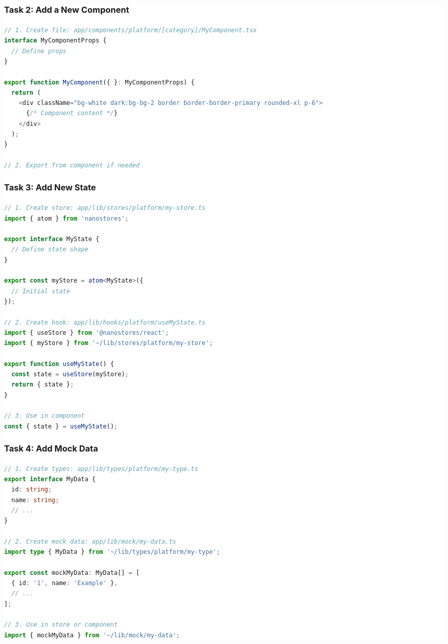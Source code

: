 ### Task 2: Add a New Component
```typescript
// 1. Create file: app/components/platform/[category]/MyComponent.tsx
interface MyComponentProps {
  // Define props
}

export function MyComponent({ }: MyComponentProps) {
  return (
    <div className="bg-white dark:bg-bg-2 border border-border-primary rounded-xl p-6">
      {/* Component content */}
    </div>
  );
}

// 2. Export from component if needed
```

### Task 3: Add New State
```typescript
// 1. Create store: app/lib/stores/platform/my-store.ts
import { atom } from 'nanostores';

export interface MyState {
  // Define state shape
}

export const myStore = atom<MyState>({
  // Initial state
});

// 2. Create hook: app/lib/hooks/platform/useMyState.ts
import { useStore } from '@nanostores/react';
import { myStore } from '~/lib/stores/platform/my-store';

export function useMyState() {
  const state = useStore(myStore);
  return { state };
}

// 3. Use in component
const { state } = useMyState();
```

### Task 4: Add Mock Data
```typescript
// 1. Create types: app/lib/types/platform/my-type.ts
export interface MyData {
  id: string;
  name: string;
  // ...
}

// 2. Create mock data: app/lib/mock/my-data.ts
import type { MyData } from '~/lib/types/platform/my-type';

export const mockMyData: MyData[] = [
  { id: '1', name: 'Example' },
  // ...
];

// 3. Use in store or component
import { mockMyData } from '~/lib/mock/my-data';
```